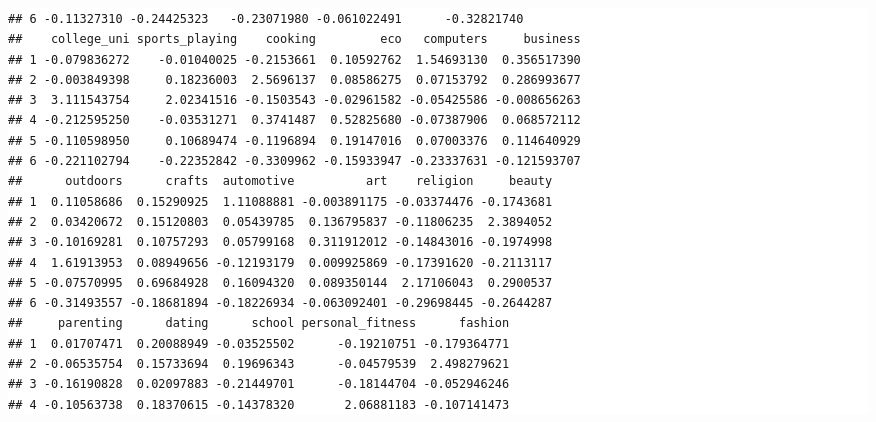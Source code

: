     ## 6 -0.11327310 -0.24425323   -0.23071980 -0.061022491      -0.32821740
    ##    college_uni sports_playing    cooking         eco   computers     business
    ## 1 -0.079836272    -0.01040025 -0.2153661  0.10592762  1.54693130  0.356517390
    ## 2 -0.003849398     0.18236003  2.5696137  0.08586275  0.07153792  0.286993677
    ## 3  3.111543754     2.02341516 -0.1503543 -0.02961582 -0.05425586 -0.008656263
    ## 4 -0.212595250    -0.03531271  0.3741487  0.52825680 -0.07387906  0.068572112
    ## 5 -0.110598950     0.10689474 -0.1196894  0.19147016  0.07003376  0.114640929
    ## 6 -0.221102794    -0.22352842 -0.3309962 -0.15933947 -0.23337631 -0.121593707
    ##      outdoors      crafts  automotive          art    religion     beauty
    ## 1  0.11058686  0.15290925  1.11088881 -0.003891175 -0.03374476 -0.1743681
    ## 2  0.03420672  0.15120803  0.05439785  0.136795837 -0.11806235  2.3894052
    ## 3 -0.10169281  0.10757293  0.05799168  0.311912012 -0.14843016 -0.1974998
    ## 4  1.61913953  0.08949656 -0.12193179  0.009925869 -0.17391620 -0.2113117
    ## 5 -0.07570995  0.69684928  0.16094320  0.089350144  2.17106043  0.2900537
    ## 6 -0.31493557 -0.18681894 -0.18226934 -0.063092401 -0.29698445 -0.2644287
    ##     parenting      dating      school personal_fitness      fashion
    ## 1  0.01707471  0.20088949 -0.03525502      -0.19210751 -0.179364771
    ## 2 -0.06535754  0.15733694  0.19696343      -0.04579539  2.498279621
    ## 3 -0.16190828  0.02097883 -0.21449701      -0.18144704 -0.052946246
    ## 4 -0.10563738  0.18370615 -0.14378320       2.06881183 -0.107141473